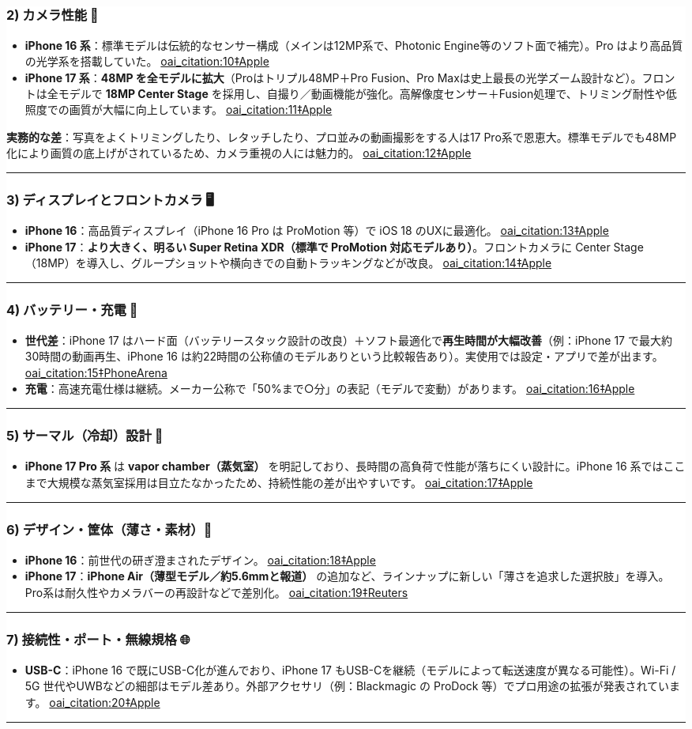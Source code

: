 
### 2) カメラ性能 📸
- **iPhone 16 系**：標準モデルは伝統的なセンサー構成（メインは12MP系で、Photonic Engine等のソフト面で補完）。Pro はより高品質の光学系を搭載していた。 [oai_citation:10‡Apple](https://www.apple.com/iphone-16/specs/?utm_source=chatgpt.com)  
- **iPhone 17 系**：**48MP を全モデルに拡大**（Proはトリプル48MP＋Pro Fusion、Pro Maxは史上最長の光学ズーム設計など）。フロントは全モデルで **18MP Center Stage** を採用し、自撮り／動画機能が強化。高解像度センサー＋Fusion処理で、トリミング耐性や低照度での画質が大幅に向上しています。 [oai_citation:11‡Apple](https://www.apple.com/newsroom/2025/09/apple-debuts-iphone-17/?utm_source=chatgpt.com)

**実務的な差**：写真をよくトリミングしたり、レタッチしたり、プロ並みの動画撮影をする人は17 Pro系で恩恵大。標準モデルでも48MP化により画質の底上げがされているため、カメラ重視の人には魅力的。 [oai_citation:12‡Apple](https://www.apple.com/newsroom/2025/09/apple-debuts-iphone-17/?utm_source=chatgpt.com)

---

### 3) ディスプレイとフロントカメラ 🖥️
- **iPhone 16**：高品質ディスプレイ（iPhone 16 Pro は ProMotion 等）で iOS 18 のUXに最適化。 [oai_citation:13‡Apple](https://www.apple.com/iphone-16/specs/?utm_source=chatgpt.com)  
- **iPhone 17**：**より大きく、明るい Super Retina XDR（標準で ProMotion 対応モデルあり）**。フロントカメラに Center Stage（18MP）を導入し、グループショットや横向きでの自動トラッキングなどが改良。 [oai_citation:14‡Apple](https://www.apple.com/iphone-17/?utm_source=chatgpt.com)

---

### 4) バッテリー・充電 🔋
- **世代差**：iPhone 17 はハード面（バッテリースタック設計の改良）＋ソフト最適化で**再生時間が大幅改善**（例：iPhone 17 で最大約30時間の動画再生、iPhone 16 は約22時間の公称値のモデルありという比較報告あり）。実使用では設定・アプリで差が出ます。 [oai_citation:15‡PhoneArena](https://www.phonearena.com/reviews/iphone-17-vs-iphone-16_id7237?utm_source=chatgpt.com)  
- **充電**：高速充電仕様は継続。メーカー公称で「50%まで○分」の表記（モデルで変動）があります。 [oai_citation:16‡Apple](https://www.apple.com/iphone-air/?utm_source=chatgpt.com)

---

### 5) サーマル（冷却）設計 🧊
- **iPhone 17 Pro 系** は **vapor chamber（蒸気室）** を明記しており、長時間の高負荷で性能が落ちにくい設計に。iPhone 16 系ではここまで大規模な蒸気室採用は目立たなかったため、持続性能の差が出やすいです。 [oai_citation:17‡Apple](https://www.apple.com/newsroom/2025/09/apple-unveils-iphone-17-pro-and-iphone-17-pro-max/?utm_source=chatgpt.com)

---

### 6) デザイン・筐体（薄さ・素材）🎨
- **iPhone 16**：前世代の研ぎ澄まされたデザイン。 [oai_citation:18‡Apple](https://www.apple.com/iphone-16/specs/?utm_source=chatgpt.com)  
- **iPhone 17**：**iPhone Air（薄型モデル／約5.6mmと報道）** の追加など、ラインナップに新しい「薄さを追求した選択肢」を導入。Pro系は耐久性やカメラバーの再設計などで差別化。 [oai_citation:19‡Reuters](https://www.reuters.com/business/slim-iphone-air-could-be-design-win-apple-say-analysts-2025-09-10/?utm_source=chatgpt.com)

---

### 7) 接続性・ポート・無線規格 🌐
- **USB-C**：iPhone 16 で既にUSB-C化が進んでおり、iPhone 17 もUSB-Cを継続（モデルによって転送速度が異なる可能性）。Wi-Fi / 5G 世代やUWBなどの細部はモデル差あり。外部アクセサリ（例：Blackmagic の ProDock 等）でプロ用途の拡張が発表されています。 [oai_citation:20‡Apple](https://www.apple.com/iphone-16/specs/?utm_source=chatgpt.com)

---